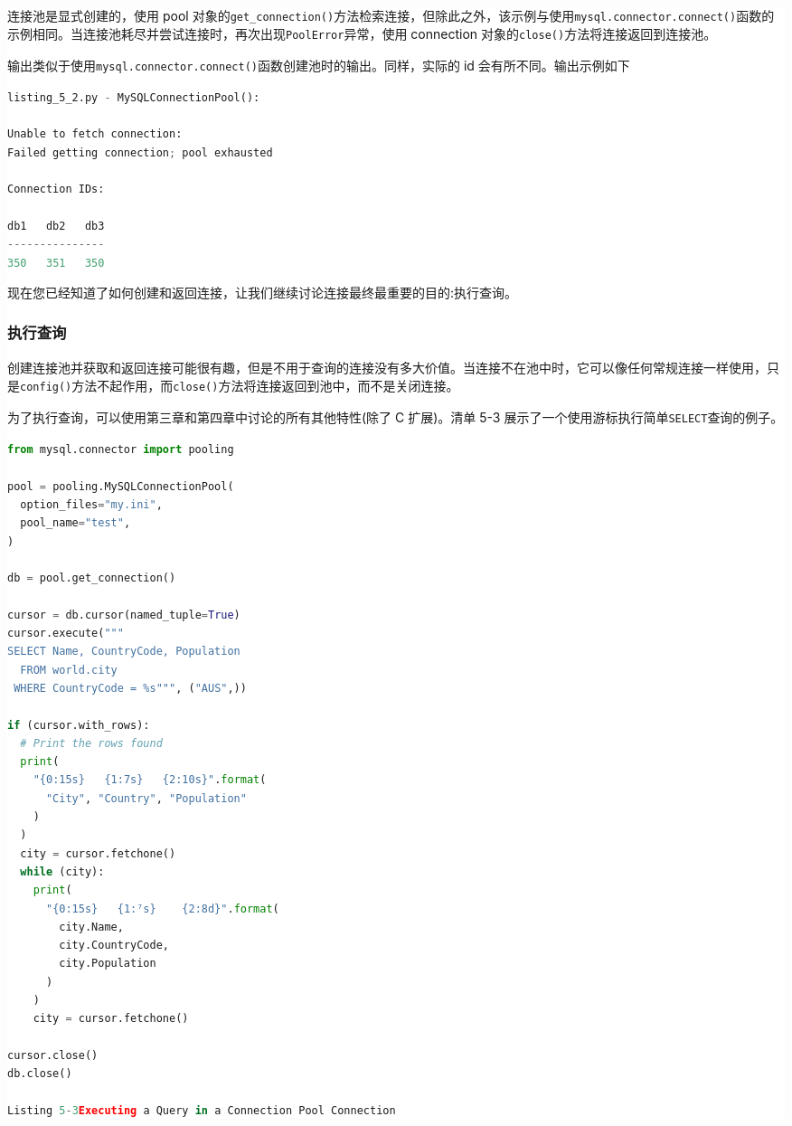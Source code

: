 连接池是显式创建的，使用 pool 对象的`get_connection()`方法检索连接，但除此之外，该示例与使用`mysql.connector.connect()`函数的示例相同。当连接池耗尽并尝试连接时，再次出现`PoolError`异常，使用 connection 对象的`close()`方法将连接返回到连接池。

输出类似于使用`mysql.connector.connect()`函数创建池时的输出。同样，实际的 id 会有所不同。输出示例如下

```py
listing_5_2.py - MySQLConnectionPool():

Unable to fetch connection:
Failed getting connection; pool exhausted

Connection IDs:

db1   db2   db3
---------------
350   351   350

```

现在您已经知道了如何创建和返回连接，让我们继续讨论连接最终最重要的目的:执行查询。

### 执行查询

创建连接池并获取和返回连接可能很有趣，但是不用于查询的连接没有多大价值。当连接不在池中时，它可以像任何常规连接一样使用，只是`config()`方法不起作用，而`close()`方法将连接返回到池中，而不是关闭连接。

为了执行查询，可以使用第三章和第四章中讨论的所有其他特性(除了 C 扩展)。清单 5-3 展示了一个使用游标执行简单`SELECT`查询的例子。

```py
from mysql.connector import pooling

pool = pooling.MySQLConnectionPool(
  option_files="my.ini",
  pool_name="test",
)

db = pool.get_connection()

cursor = db.cursor(named_tuple=True)
cursor.execute("""
SELECT Name, CountryCode, Population
  FROM world.city
 WHERE CountryCode = %s""", ("AUS",))

if (cursor.with_rows):
  # Print the rows found
  print(
    "{0:15s}   {1:7s}   {2:10s}".format(
      "City", "Country", "Population"
    )
  )
  city = cursor.fetchone()
  while (city):
    print(
      "{0:15s}   {1:⁷s}    {2:8d}".format(
        city.Name,
        city.CountryCode,
        city.Population
      )
    )
    city = cursor.fetchone()

cursor.close()
db.close()

Listing 5-3Executing a Query in a Connection Pool Connection

```